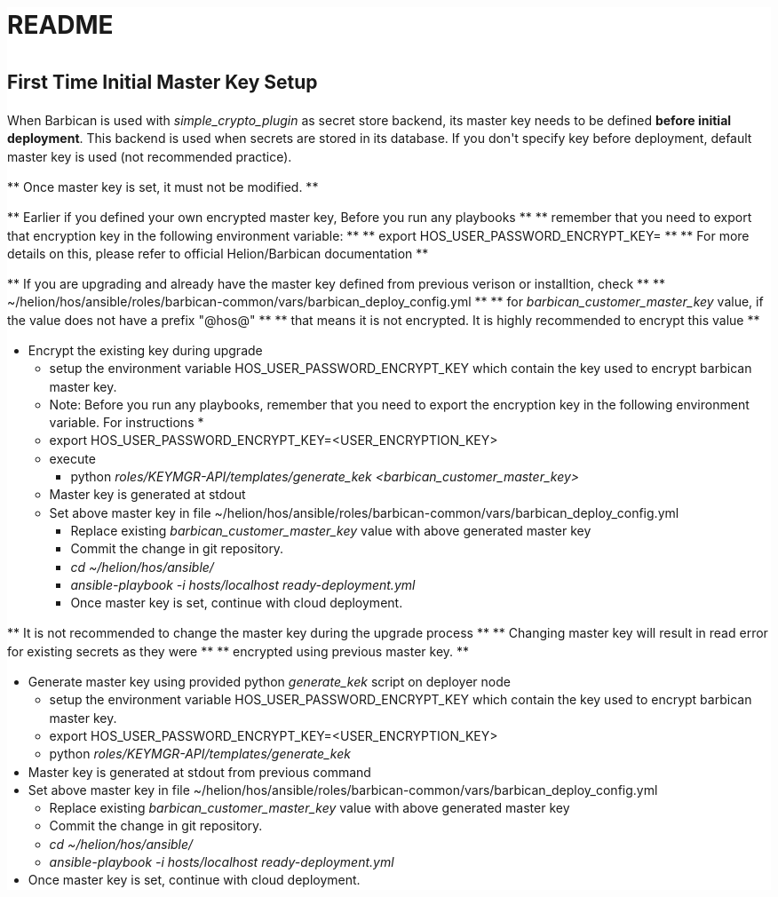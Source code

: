 README
======

## First Time Initial Master Key Setup
When Barbican is used with *simple_crypto_plugin* as secret store backend, its
master key needs to be defined **before initial deployment**. This backend is
used when secrets are stored in its database. If you don't specify key before
deployment, default master key is used (not recommended practice).

** Once master key is set, it must not be modified. **

** Earlier if you defined your own encrypted master key, Before you run any playbooks **
** remember that you need to export that encryption key in the following environment variable: **
** export HOS_USER_PASSWORD_ENCRYPT_KEY=<encryption key> **
** For more details on this, please refer to official Helion/Barbican documentation **

** If you are upgrading and already have the master key defined from previous verison or installtion, check **
** ~/helion/hos/ansible/roles/barbican-common/vars/barbican_deploy_config.yml **
** for *barbican_customer_master_key* value, if the value does not have a prefix "@hos@" **
** that means it is not encrypted. It is highly recommended to encrypt this value **
* Encrypt the existing key during upgrade
  * setup the environment variable HOS_USER_PASSWORD_ENCRYPT_KEY which contain the key
  used to encrypt barbican master key.
  * Note: Before you run any playbooks, remember that you need to export the encryption key in the
  following environment variable. For instructions *
  * export HOS_USER_PASSWORD_ENCRYPT_KEY=<USER_ENCRYPTION_KEY>
  * execute
    * python *roles/KEYMGR-API/templates/generate_kek <barbican_customer_master_key>*
  * Master key is generated at stdout
  * Set above master key in file  ~/helion/hos/ansible/roles/barbican-common/vars/barbican_deploy_config.yml
    * Replace existing *barbican_customer_master_key* value with above generated
      master key
    * Commit the change in git repository.
    * *cd ~/helion/hos/ansible/*
    * *ansible-playbook -i hosts/localhost ready-deployment.yml*
    * Once master key is set, continue with cloud deployment.

** It is not recommended to change the master key during the upgrade process **
** Changing master key will result in read error for existing secrets as they were **
** encrypted using previous master key. **

* Generate master key using provided python *generate_kek* script on deployer node
  * setup the environment variable HOS_USER_PASSWORD_ENCRYPT_KEY which contain the key
  used to encrypt barbican master key.
  * export HOS_USER_PASSWORD_ENCRYPT_KEY=<USER_ENCRYPTION_KEY>
  * python  *roles/KEYMGR-API/templates/generate_kek*
* Master key is generated at stdout from previous command
* Set above master key in file  ~/helion/hos/ansible/roles/barbican-common/vars/barbican_deploy_config.yml
  * Replace existing *barbican_customer_master_key* value with above generated
  master key
  * Commit the change in git repository.
  * *cd ~/helion/hos/ansible/*
  * *ansible-playbook -i hosts/localhost ready-deployment.yml*
* Once master key is set, continue with cloud deployment.
